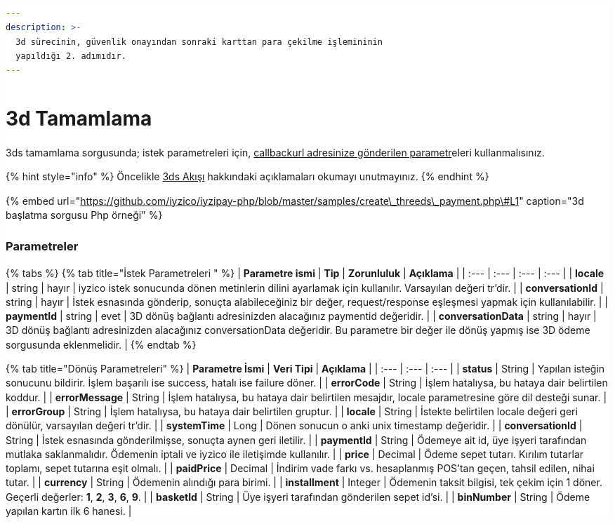 ```yaml
---
description: >-
  3d sürecinin, güvenlik onayından sonraki karttan para çekilme işlemininin
  yapıldığı 2. adımıdır.
---
```


# 3d Tamamlama

3ds tamamlama sorgusunda; istek parametreleri için, [callbackurl adresinize gönderilen parametr](https://iyzico.gitbook.io/tr/yazilim-bilgisi-gerekli/api/untitled/3d-baslatma#callbackurl-adresine-post-edilen-degerler)eleri kullanmalısınız. 

{% hint style="info" %}
Öncelikle [3ds Akışı](https://iyzico.gitbook.io/tr/yazilim-bilgisi-gerekli/api/untitled/3d-baslatma#3ds-akisi) hakkındaki açıklamaları okumayı unutmayınız.
{% endhint %}

{% embed url="https://github.com/iyzico/iyzipay-php/blob/master/samples/create\_threeds\_payment.php\#L1" caption="3d başlatma sorgusu Php örneği" %}

### Parametreler

{% tabs %}
{% tab title="İstek Parametreleri " %}
| **Parametre ismi** | **Tip** | **Zorunluluk** | **Açıklama** |
| :--- | :--- | :--- | :--- |
| **locale** | string | hayır | iyzico istek sonucunda dönen metinlerin dilini ayarlamak için kullanılır. Varsayılan değeri tr’dir. |
| **conversationId** | string | hayır | İstek esnasında gönderip, sonuçta alabileceğiniz bir değer, request/response eşleşmesi yapmak için kullanılabilir. |
| **paymentId** | string | evet | 3D dönüş bağlantı adresinizden alacağınız paymentid değeridir. |
| **conversationData** | string | hayır | 3D dönüş bağlantı adresinizden alacağınız conversationData değeridir. Bu parametre bir değer ile dönüş yapmış ise 3D ödeme sorgusunda eklenmelidir. |
{% endtab %}

{% tab title="Dönüş Parametreleri" %}
| **Parametre İsmi** | **Veri Tipi** | **Açıklama** |
| :--- | :--- | :--- |
| **status** | String | Yapılan isteğin sonucunu bildirir. İşlem başarılı ise success, hatalı ise failure döner. |
| **errorCode** | String | İşlem hatalıysa, bu hataya dair belirtilen koddur. |
| **errorMessage** | String | İşlem hatalıysa, bu hataya dair belirtilen mesajdır, locale parametresine göre dil desteği sunar. |
| **errorGroup** | String | İşlem hatalıysa, bu hataya dair belirtilen gruptur. |
| **locale** | String | İstekte belirtilen locale değeri geri dönülür, varsayılan değeri tr’dir. |
| **systemTime** | Long | Dönen sonucun o anki unix timestamp değeridir. |
| **conversationId** | String | İstek esnasında gönderilmişse, sonuçta aynen geri iletilir. |
| **paymentId** | String | Ödemeye ait id, üye işyeri tarafından mutlaka saklanmalıdır. Ödemenin iptali ve iyzico ile iletişimde kullanılır. |
| **price** | Decimal | Ödeme sepet tutarı. Kırılım tutarlar toplamı, sepet tutarına eşit olmalı. |
| **paidPrice** | Decimal | İndirim vade farkı vs. hesaplanmış POS’tan geçen, tahsil edilen, nihai tutar. |
| **currency** | String | Ödemenin alındığı para birimi. |
| **installment** | Integer | Ödemenin taksit bilgisi, tek çekim için 1 döner. Geçerli değerler: **1**, **2**, **3**, **6**, **9**. |
| **basketId** | String | Üye işyeri tarafından gönderilen sepet id’si. |
| **binNumber** | String | Ödeme yapılan kartın ilk 6 hanesi. |